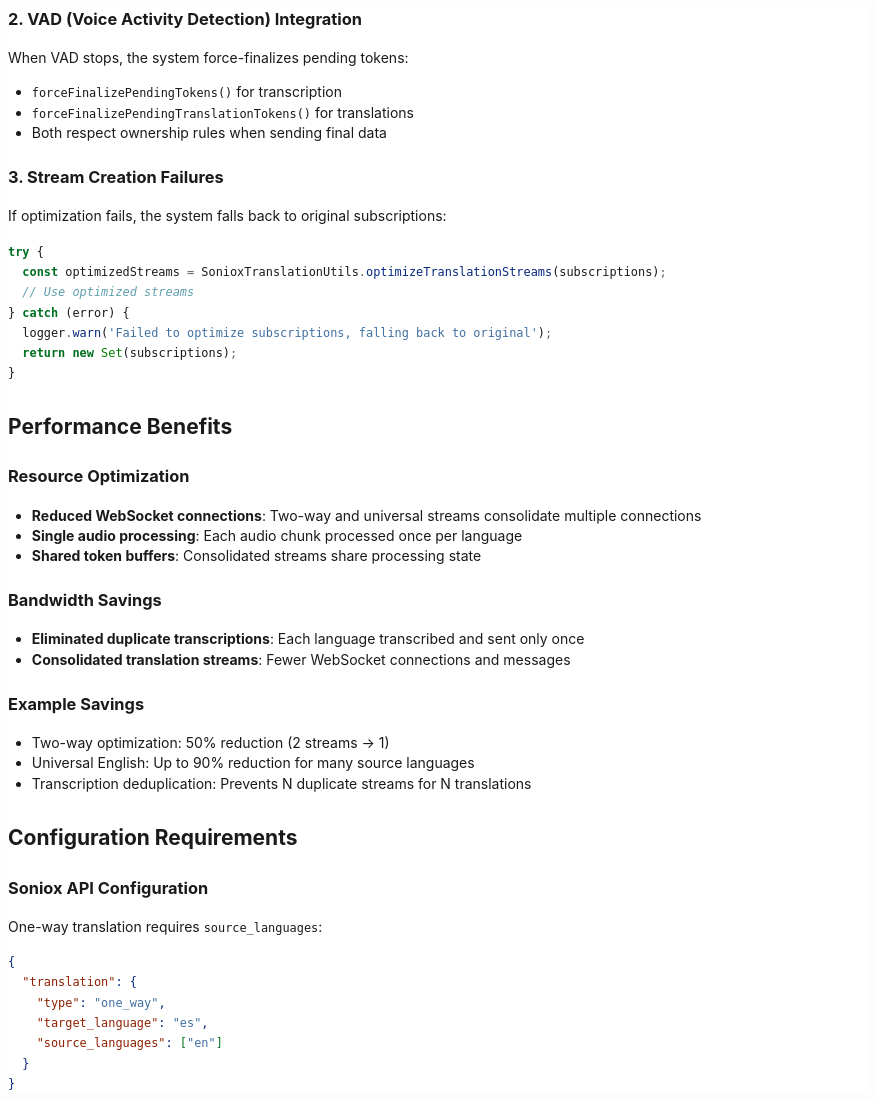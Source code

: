 ### 2. VAD (Voice Activity Detection) Integration

When VAD stops, the system force-finalizes pending tokens:
- `forceFinalizePendingTokens()` for transcription
- `forceFinalizePendingTranslationTokens()` for translations
- Both respect ownership rules when sending final data

### 3. Stream Creation Failures

If optimization fails, the system falls back to original subscriptions:
```typescript
try {
  const optimizedStreams = SonioxTranslationUtils.optimizeTranslationStreams(subscriptions);
  // Use optimized streams
} catch (error) {
  logger.warn('Failed to optimize subscriptions, falling back to original');
  return new Set(subscriptions);
}
```

## Performance Benefits

### Resource Optimization
- **Reduced WebSocket connections**: Two-way and universal streams consolidate multiple connections
- **Single audio processing**: Each audio chunk processed once per language
- **Shared token buffers**: Consolidated streams share processing state

### Bandwidth Savings
- **Eliminated duplicate transcriptions**: Each language transcribed and sent only once
- **Consolidated translation streams**: Fewer WebSocket connections and messages

### Example Savings
- Two-way optimization: 50% reduction (2 streams → 1)
- Universal English: Up to 90% reduction for many source languages
- Transcription deduplication: Prevents N duplicate streams for N translations

## Configuration Requirements

### Soniox API Configuration

One-way translation requires `source_languages`:
```json
{
  "translation": {
    "type": "one_way",
    "target_language": "es",
    "source_languages": ["en"]
  }
}
```
